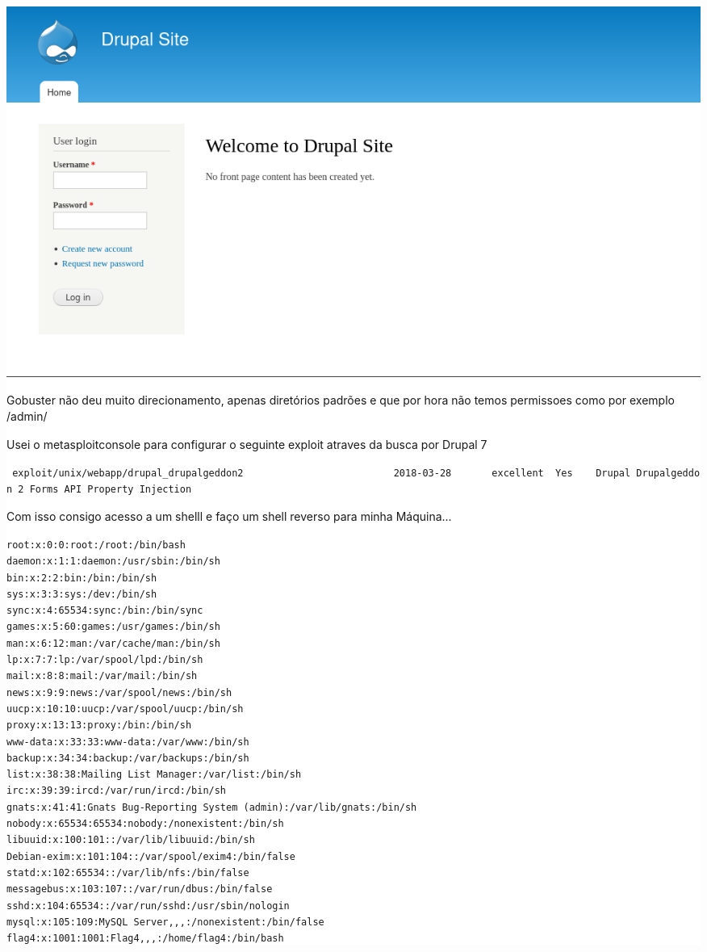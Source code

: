 
<img src="assets/drupal7.png">

Gobuster não deu muito direcionamento, apenas diretórios padrões e que por hora não temos permissoes como por exemplo /admin/

Usei o metasploitconsole para configurar o seguinte exploit atraves da busca por Drupal 7 

```
 exploit/unix/webapp/drupal_drupalgeddon2                          2018-03-28       excellent  Yes    Drupal Drupalgeddon 2 Forms API Property Injection
```

Com isso consigo acesso a um shelll e faço um shell reverso para minha Máquina...

```
root:x:0:0:root:/root:/bin/bash
daemon:x:1:1:daemon:/usr/sbin:/bin/sh
bin:x:2:2:bin:/bin:/bin/sh
sys:x:3:3:sys:/dev:/bin/sh
sync:x:4:65534:sync:/bin:/bin/sync
games:x:5:60:games:/usr/games:/bin/sh
man:x:6:12:man:/var/cache/man:/bin/sh
lp:x:7:7:lp:/var/spool/lpd:/bin/sh
mail:x:8:8:mail:/var/mail:/bin/sh
news:x:9:9:news:/var/spool/news:/bin/sh
uucp:x:10:10:uucp:/var/spool/uucp:/bin/sh
proxy:x:13:13:proxy:/bin:/bin/sh
www-data:x:33:33:www-data:/var/www:/bin/sh
backup:x:34:34:backup:/var/backups:/bin/sh
list:x:38:38:Mailing List Manager:/var/list:/bin/sh
irc:x:39:39:ircd:/var/run/ircd:/bin/sh
gnats:x:41:41:Gnats Bug-Reporting System (admin):/var/lib/gnats:/bin/sh
nobody:x:65534:65534:nobody:/nonexistent:/bin/sh
libuuid:x:100:101::/var/lib/libuuid:/bin/sh
Debian-exim:x:101:104::/var/spool/exim4:/bin/false
statd:x:102:65534::/var/lib/nfs:/bin/false
messagebus:x:103:107::/var/run/dbus:/bin/false
sshd:x:104:65534::/var/run/sshd:/usr/sbin/nologin
mysql:x:105:109:MySQL Server,,,:/nonexistent:/bin/false
flag4:x:1001:1001:Flag4,,,:/home/flag4:/bin/bash
```
